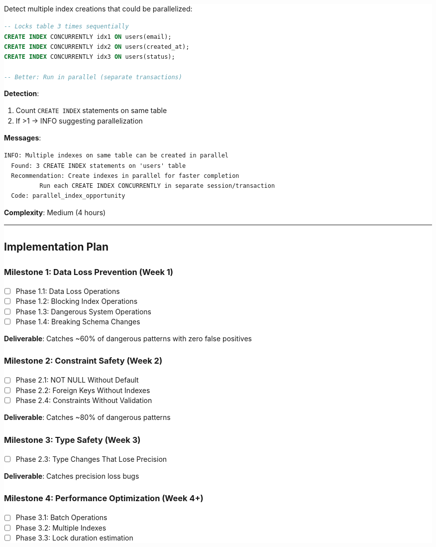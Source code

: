 Detect multiple index creations that could be parallelized:

```sql
-- Locks table 3 times sequentially
CREATE INDEX CONCURRENTLY idx1 ON users(email);
CREATE INDEX CONCURRENTLY idx2 ON users(created_at);
CREATE INDEX CONCURRENTLY idx3 ON users(status);

-- Better: Run in parallel (separate transactions)
```

**Detection**:
1. Count `CREATE INDEX` statements on same table
2. If >1 → INFO suggesting parallelization

**Messages**:
```
INFO: Multiple indexes on same table can be created in parallel
  Found: 3 CREATE INDEX statements on 'users' table
  Recommendation: Create indexes in parallel for faster completion
          Run each CREATE INDEX CONCURRENTLY in separate session/transaction
  Code: parallel_index_opportunity
```

**Complexity**: Medium (4 hours)

---

## Implementation Plan

### Milestone 1: Data Loss Prevention (Week 1)
- [ ] Phase 1.1: Data Loss Operations
- [ ] Phase 1.2: Blocking Index Operations
- [ ] Phase 1.3: Dangerous System Operations
- [ ] Phase 1.4: Breaking Schema Changes

**Deliverable**: Catches ~60% of dangerous patterns with zero false positives

### Milestone 2: Constraint Safety (Week 2)
- [ ] Phase 2.1: NOT NULL Without Default
- [ ] Phase 2.2: Foreign Keys Without Indexes
- [ ] Phase 2.4: Constraints Without Validation

**Deliverable**: Catches ~80% of dangerous patterns

### Milestone 3: Type Safety (Week 3)
- [ ] Phase 2.3: Type Changes That Lose Precision

**Deliverable**: Catches precision loss bugs

### Milestone 4: Performance Optimization (Week 4+)
- [ ] Phase 3.1: Batch Operations
- [ ] Phase 3.2: Multiple Indexes
- [ ] Phase 3.3: Lock duration estimation

